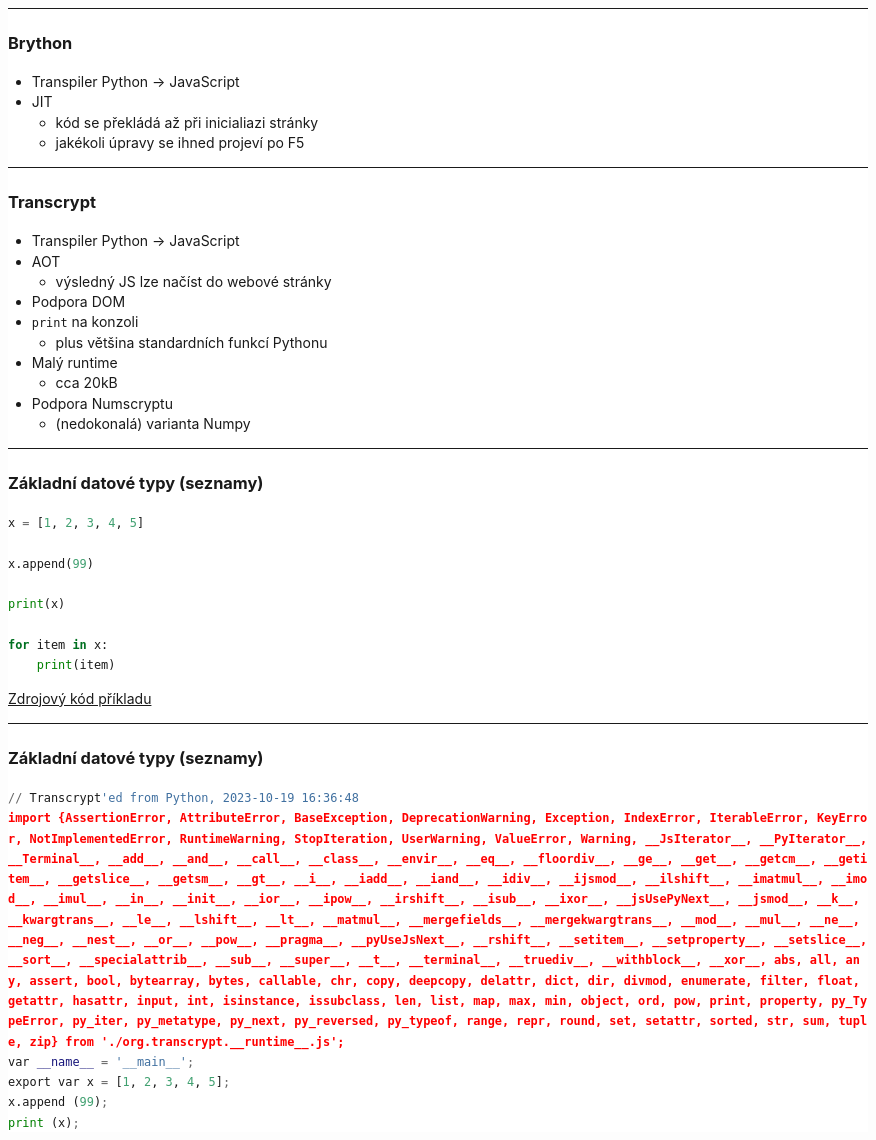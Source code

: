 
---

### Brython

* Transpiler Python -> JavaScript
* JIT
    - kód se překládá až při inicialiazi stránky
    - jakékoli úpravy se ihned projeví po F5

---

### Transcrypt

* Transpiler Python -> JavaScript
* AOT
    - výsledný JS lze načíst do webové stránky
* Podpora DOM
* `print` na konzoli
    - plus většina standardních funkcí Pythonu
* Malý runtime
    - cca 20kB
* Podpora Numscryptu
    - (nedokonalá) varianta Numpy

---

### Základní datové typy (seznamy)

```python
x = [1, 2, 3, 4, 5]

x.append(99)

print(x)

for item in x:
    print(item)
```

[Zdrojový kód příkladu](https://github.com/tisnik/most-popular-python-libs/blob/master/modern_python/sources//transcrypt-lists.py)

---

### Základní datové typy (seznamy)

```python
// Transcrypt'ed from Python, 2023-10-19 16:36:48
import {AssertionError, AttributeError, BaseException, DeprecationWarning, Exception, IndexError, IterableError, KeyError, NotImplementedError, RuntimeWarning, StopIteration, UserWarning, ValueError, Warning, __JsIterator__, __PyIterator__, __Terminal__, __add__, __and__, __call__, __class__, __envir__, __eq__, __floordiv__, __ge__, __get__, __getcm__, __getitem__, __getslice__, __getsm__, __gt__, __i__, __iadd__, __iand__, __idiv__, __ijsmod__, __ilshift__, __imatmul__, __imod__, __imul__, __in__, __init__, __ior__, __ipow__, __irshift__, __isub__, __ixor__, __jsUsePyNext__, __jsmod__, __k__, __kwargtrans__, __le__, __lshift__, __lt__, __matmul__, __mergefields__, __mergekwargtrans__, __mod__, __mul__, __ne__, __neg__, __nest__, __or__, __pow__, __pragma__, __pyUseJsNext__, __rshift__, __setitem__, __setproperty__, __setslice__, __sort__, __specialattrib__, __sub__, __super__, __t__, __terminal__, __truediv__, __withblock__, __xor__, abs, all, any, assert, bool, bytearray, bytes, callable, chr, copy, deepcopy, delattr, dict, dir, divmod, enumerate, filter, float, getattr, hasattr, input, int, isinstance, issubclass, len, list, map, max, min, object, ord, pow, print, property, py_TypeError, py_iter, py_metatype, py_next, py_reversed, py_typeof, range, repr, round, set, setattr, sorted, str, sum, tuple, zip} from './org.transcrypt.__runtime__.js';
var __name__ = '__main__';
export var x = [1, 2, 3, 4, 5];
x.append (99);
print (x);
```